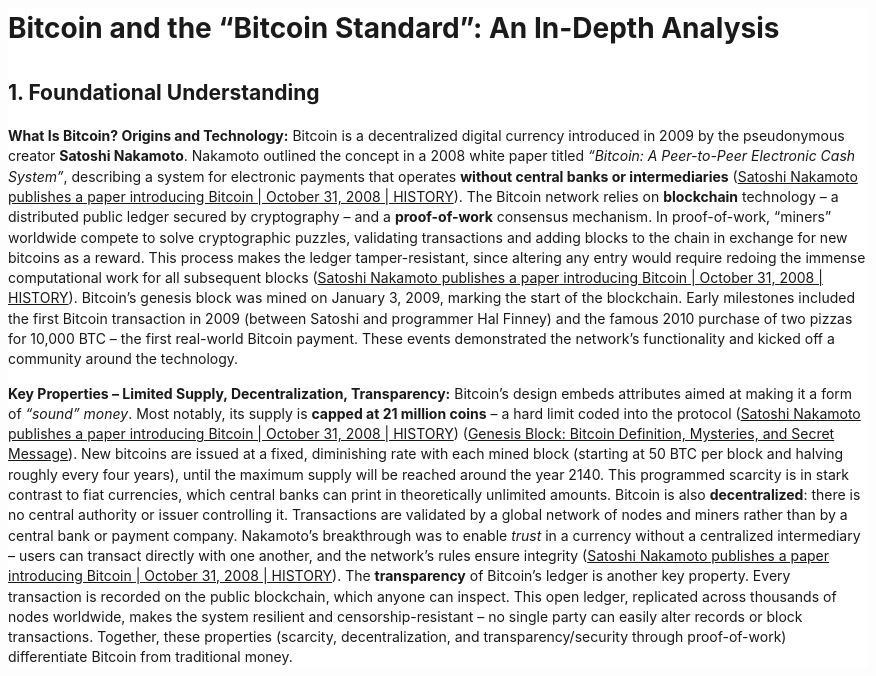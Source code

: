 # Bitcoin and the “Bitcoin Standard”: An In-Depth Analysis

## 1. Foundational Understanding

**What Is Bitcoin? Origins and Technology:** Bitcoin is a decentralized digital currency introduced in 2009 by the pseudonymous creator **Satoshi Nakamoto**. Nakamoto outlined the concept in a 2008 white paper titled *“Bitcoin: A Peer-to-Peer Electronic Cash System”*, describing a system for electronic payments that operates **without central banks or intermediaries** ([Satoshi Nakamoto publishes a paper introducing Bitcoin | October 31, 2008 | HISTORY](https://www.history.com/this-day-in-history/satoshi-nakamoto-publishes-a-paper-introducing-bitcoin#:~:text=Titled%20%E2%80%9C%20Bitcoin%3A%20A%20Peer,financial%20institutions%20or%20third%20parties)). The Bitcoin network relies on **blockchain** technology – a distributed public ledger secured by cryptography – and a **proof-of-work** consensus mechanism. In proof-of-work, “miners” worldwide compete to solve cryptographic puzzles, validating transactions and adding blocks to the chain in exchange for new bitcoins as a reward. This process makes the ledger tamper-resistant, since altering any entry would require redoing the immense computational work for all subsequent blocks ([Satoshi Nakamoto publishes a paper introducing Bitcoin | October 31, 2008 | HISTORY](https://www.history.com/this-day-in-history/satoshi-nakamoto-publishes-a-paper-introducing-bitcoin#:~:text=Bitcoin%20accomplished%20this%20by%20utilizing,or%20ledger%20tampering%20nearly%20impossible)). Bitcoin’s genesis block was mined on January 3, 2009, marking the start of the blockchain. Early milestones included the first Bitcoin transaction in 2009 (between Satoshi and programmer Hal Finney) and the famous 2010 purchase of two pizzas for 10,000 BTC – the first real-world Bitcoin payment. These events demonstrated the network’s functionality and kicked off a community around the technology.

**Key Properties – Limited Supply, Decentralization, Transparency:** Bitcoin’s design embeds attributes aimed at making it a form of *“sound” money*. Most notably, its supply is **capped at 21 million coins** – a hard limit coded into the protocol ([Satoshi Nakamoto publishes a paper introducing Bitcoin | October 31, 2008 | HISTORY](https://www.history.com/this-day-in-history/satoshi-nakamoto-publishes-a-paper-introducing-bitcoin#:~:text=On%20October%2031%2C%202008%2C%20Satoshi,or%20released%20into%20the%20market)) ([Genesis Block: Bitcoin Definition, Mysteries, and Secret Message](https://www.investopedia.com/terms/g/genesis-block.asp#:~:text=Like%20gold%2C%20Bitcoin%20cannot%20be,must%20be%20mined%20digitally)). New bitcoins are issued at a fixed, diminishing rate with each mined block (starting at 50 BTC per block and halving roughly every four years), until the maximum supply will be reached around the year 2140. This programmed scarcity is in stark contrast to fiat currencies, which central banks can print in theoretically unlimited amounts. Bitcoin is also **decentralized**: there is no central authority or issuer controlling it. Transactions are validated by a global network of nodes and miners rather than by a central bank or payment company. Nakamoto’s breakthrough was to enable *trust* in a currency without a centralized intermediary – users can transact directly with one another, and the network’s rules ensure integrity ([Satoshi Nakamoto publishes a paper introducing Bitcoin | October 31, 2008 | HISTORY](https://www.history.com/this-day-in-history/satoshi-nakamoto-publishes-a-paper-introducing-bitcoin#:~:text=When%20the%20white%20paper%20was,%E2%80%9D)). The **transparency** of Bitcoin’s ledger is another key property. Every transaction is recorded on the public blockchain, which anyone can inspect. This open ledger, replicated across thousands of nodes worldwide, makes the system resilient and censorship-resistant – no single party can easily alter records or block transactions. Together, these properties (scarcity, decentralization, and transparency/security through proof-of-work) differentiate Bitcoin from traditional money.
